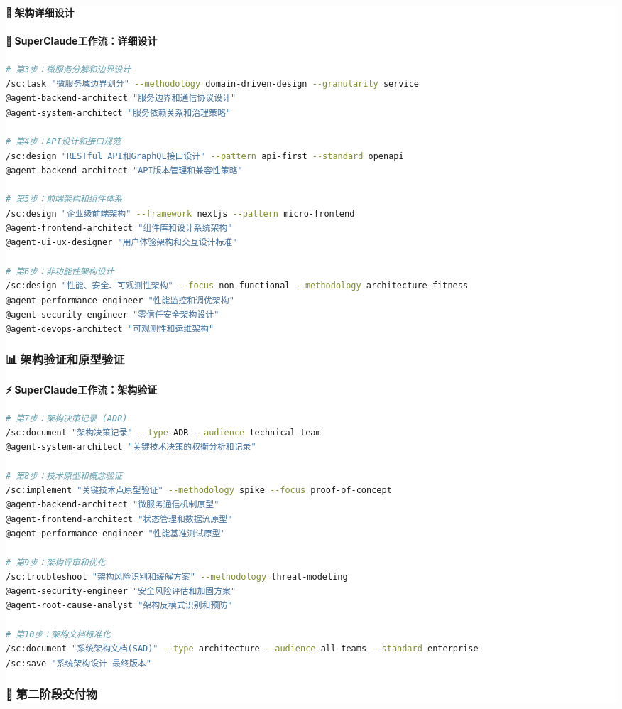 #### 🎪 架构详细设计

#### 📐 SuperClaude工作流：详细设计
```bash
# 第3步：微服务分解和边界设计
/sc:task "微服务域边界划分" --methodology domain-driven-design --granularity service
@agent-backend-architect "服务边界和通信协议设计"
@agent-system-architect "服务依赖关系和治理策略"

# 第4步：API设计和接口规范
/sc:design "RESTful API和GraphQL接口设计" --pattern api-first --standard openapi
@agent-backend-architect "API版本管理和兼容性策略"

# 第5步：前端架构和组件体系
/sc:design "企业级前端架构" --framework nextjs --pattern micro-frontend
@agent-frontend-architect "组件库和设计系统架构"
@agent-ui-ux-designer "用户体验架构和交互设计标准"

# 第6步：非功能性架构设计
/sc:design "性能、安全、可观测性架构" --focus non-functional --methodology architecture-fitness
@agent-performance-engineer "性能监控和调优架构"
@agent-security-engineer "零信任安全架构设计"
@agent-devops-architect "可观测性和运维架构"
```

### 📊 架构验证和原型验证

#### ⚡ SuperClaude工作流：架构验证
```bash
# 第7步：架构决策记录 (ADR)
/sc:document "架构决策记录" --type ADR --audience technical-team
@agent-system-architect "关键技术决策的权衡分析和记录"

# 第8步：技术原型和概念验证
/sc:implement "关键技术点原型验证" --methodology spike --focus proof-of-concept
@agent-backend-architect "微服务通信机制原型"
@agent-frontend-architect "状态管理和数据流原型"
@agent-performance-engineer "性能基准测试原型"

# 第9步：架构评审和优化
/sc:troubleshoot "架构风险识别和缓解方案" --methodology threat-modeling
@agent-security-engineer "安全风险评估和加固方案"
@agent-root-cause-analyst "架构反模式识别和预防"

# 第10步：架构文档标准化
/sc:document "系统架构文档(SAD)" --type architecture --audience all-teams --standard enterprise
/sc:save "系统架构设计-最终版本"
```

### 🎯 第二阶段交付物
